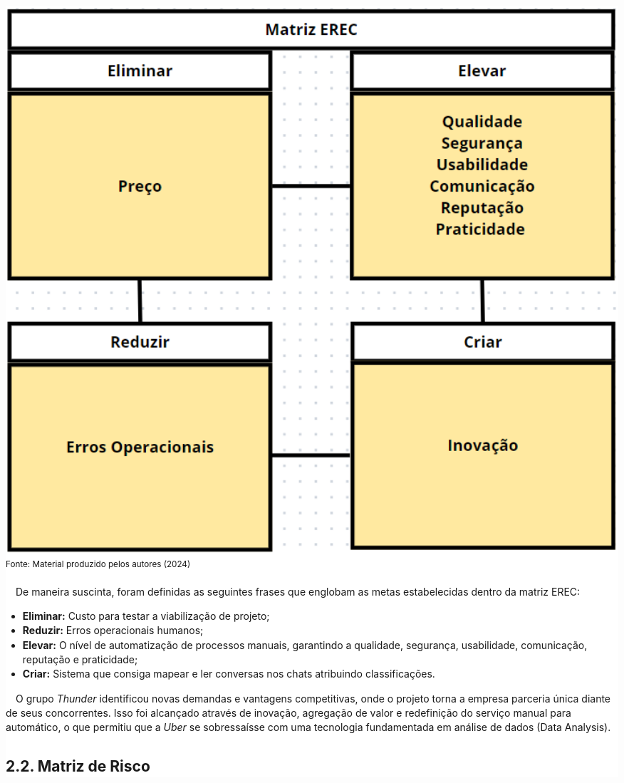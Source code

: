 <img src="../assets/oceanoazul_erec.png" width="100%" >
<sup>Fonte: Material produzido pelos autores (2024)</sup>
</div>

&emsp;De maneira suscinta, foram definidas as seguintes frases que englobam as metas estabelecidas dentro da matriz EREC:

- **Eliminar:** Custo para testar a viabilização de projeto;
- **Reduzir:** Erros operacionais humanos; 
- **Elevar:** O nível de automatização de processos manuais, garantindo a qualidade, segurança, usabilidade, comunicação, reputação e praticidade;
- **Criar:** Sistema que consiga mapear e ler conversas nos chats atribuindo classificações.
 

&emsp;O grupo *Thunder* identificou novas demandas e vantagens competitivas, onde o projeto torna a empresa parceria única diante de seus concorrentes. Isso foi alcançado através de inovação, agregação de valor e redefinição do serviço manual para automático, o que permitiu que a *Uber* se sobressaísse com uma tecnologia fundamentada em análise de dados (Data Analysis).

## <a name="c2.2"></a>2.2. Matriz de Risco
